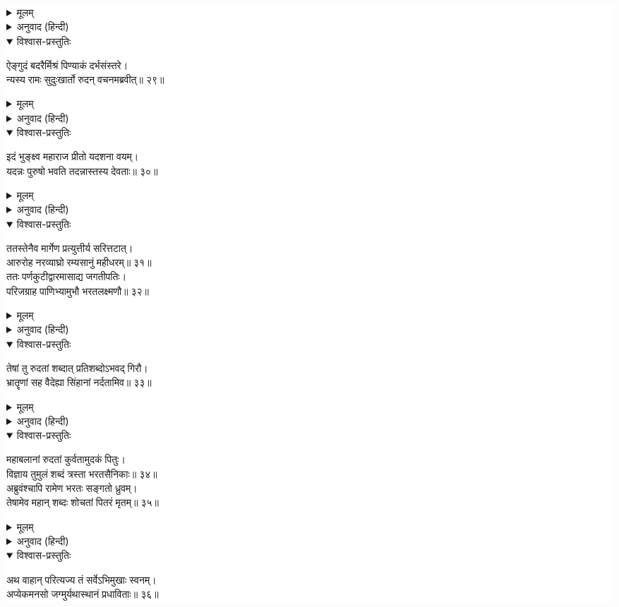 <details><summary>मूलम्</summary></details>

<details><summary>अनुवाद (हिन्दी)</summary></details>

<details open><summary>विश्वास-प्रस्तुतिः</summary>

ऐङ्गुदं बदरैर्मिश्रं पिण्याकं दर्भसंस्तरे।  
न्यस्य रामः सुदुःखार्तो रुदन् वचनमब्रवीत्॥ २९॥
</details>

<details><summary>मूलम्</summary></details>

<details><summary>अनुवाद (हिन्दी)</summary></details>

<details open><summary>विश्वास-प्रस्तुतिः</summary>

इदं भुङ्क्ष्व महाराज प्रीतो यदशना वयम्।  
यदन्नः पुरुषो भवति तदन्नास्तस्य देवताः॥ ३०॥
</details>

<details><summary>मूलम्</summary></details>

<details><summary>अनुवाद (हिन्दी)</summary></details>

<details open><summary>विश्वास-प्रस्तुतिः</summary>

ततस्तेनैव मार्गेण प्रत्युत्तीर्य सरित्तटात्।  
आरुरोह नरव्याघ्रो रम्यसानुं महीधरम्॥ ३१॥  
ततः पर्णकुटीद्वारमासाद्य जगतीपतिः।  
परिजग्राह पाणिभ्यामुभौ भरतलक्ष्मणौ॥ ३२॥
</details>

<details><summary>मूलम्</summary></details>

<details><summary>अनुवाद (हिन्दी)</summary></details>

<details open><summary>विश्वास-प्रस्तुतिः</summary>

तेषां तु रुदतां शब्दात् प्रतिशब्दोऽभवद् गिरौ।  
भ्रातॄणां सह वैदेह्या सिंहानां नर्दतामिव॥ ३३॥
</details>

<details><summary>मूलम्</summary></details>

<details><summary>अनुवाद (हिन्दी)</summary></details>

<details open><summary>विश्वास-प्रस्तुतिः</summary>

महाबलानां रुदतां कुर्वतामुदकं पितुः।  
विज्ञाय तुमुलं शब्दं त्रस्ता भरतसैनिकाः॥ ३४॥  
अब्रुवंश्चापि रामेण भरतः सङ्गतो ध्रुवम्।  
तेषामेव महान् शब्दः शोचतां पितरं मृतम्॥ ३५॥
</details>

<details><summary>मूलम्</summary></details>

<details><summary>अनुवाद (हिन्दी)</summary></details>

<details open><summary>विश्वास-प्रस्तुतिः</summary>

अथ वाहान् परित्यज्य तं सर्वेऽभिमुखाः स्वनम्।  
अप्येकमनसो जग्मुर्यथास्थानं प्रधाविताः॥ ३६॥
</details>
